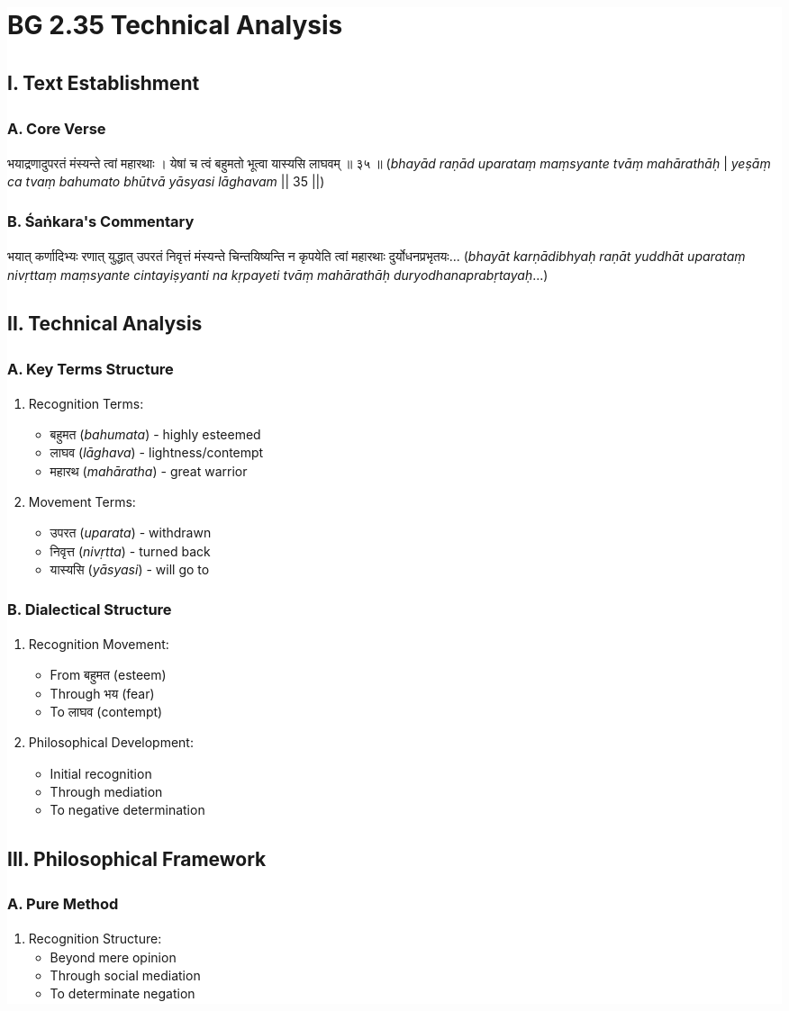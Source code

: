 # BG 2.35 Technical Analysis

## I. Text Establishment

### A. Core Verse
भयाद्रणादुपरतं मंस्यन्ते त्वां महारथाः ।
येषां च त्वं बहुमतो भूत्वा यास्यसि लाघवम् ॥ ३५ ॥
(*bhayād raṇād uparataṃ maṃsyante tvāṃ mahārathāḥ* |
*yeṣāṃ ca tvaṃ bahumato bhūtvā yāsyasi lāghavam* || 35 ||)

### B. Śaṅkara's Commentary
भयात् कर्णादिभ्यः रणात् युद्धात् उपरतं निवृत्तं मंस्यन्ते चिन्तयिष्यन्ति न कृपयेति त्वां महारथाः दुर्योधनप्रभृतयः...
(*bhayāt karṇādibhyaḥ raṇāt yuddhāt uparataṃ nivṛttaṃ maṃsyante cintayiṣyanti na kṛpayeti tvāṃ mahārathāḥ duryodhanaprabṛtayaḥ*...)

## II. Technical Analysis

### A. Key Terms Structure
1. Recognition Terms:
   - बहुमत (*bahumata*) - highly esteemed
   - लाघव (*lāghava*) - lightness/contempt
   - महारथ (*mahāratha*) - great warrior

2. Movement Terms:
   - उपरत (*uparata*) - withdrawn
   - निवृत्त (*nivṛtta*) - turned back
   - यास्यसि (*yāsyasi*) - will go to

### B. Dialectical Structure
1. Recognition Movement:
   - From बहुमत (esteem)
   - Through भय (fear)
   - To लाघव (contempt)

2. Philosophical Development:
   - Initial recognition
   - Through mediation
   - To negative determination

## III. Philosophical Framework

### A. Pure Method
1. Recognition Structure:
   - Beyond mere opinion
   - Through social mediation
   - To determinate negation
